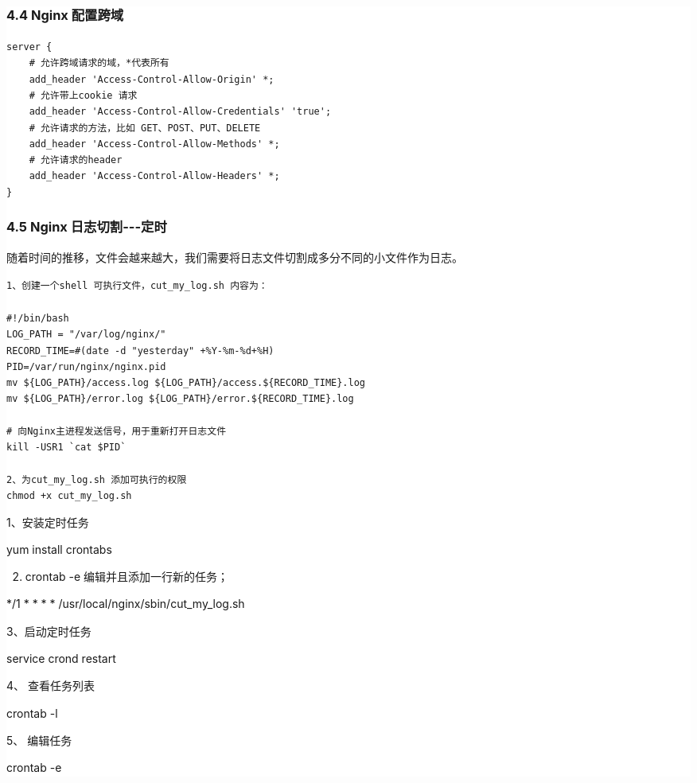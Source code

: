 ### 4.4 Nginx 配置跨域

```xml
server {
	# 允许跨域请求的域，*代表所有
	add_header 'Access-Control-Allow-Origin' *;
	# 允许带上cookie 请求
	add_header 'Access-Control-Allow-Credentials' 'true';
	# 允许请求的方法，比如 GET、POST、PUT、DELETE
	add_header 'Access-Control-Allow-Methods' *;
	# 允许请求的header
	add_header 'Access-Control-Allow-Headers' *;
}
```

### 4.5 Nginx 日志切割---定时

​	随着时间的推移，文件会越来越大，我们需要将日志文件切割成多分不同的小文件作为日志。

```nginx
1、创建一个shell 可执行文件，cut_my_log.sh 内容为：

#!/bin/bash
LOG_PATH = "/var/log/nginx/"
RECORD_TIME=#(date -d "yesterday" +%Y-%m-%d+%H)
PID=/var/run/nginx/nginx.pid
mv ${LOG_PATH}/access.log ${LOG_PATH}/access.${RECORD_TIME}.log
mv ${LOG_PATH}/error.log ${LOG_PATH}/error.${RECORD_TIME}.log

# 向Nginx主进程发送信号，用于重新打开日志文件
kill -USR1 `cat $PID`

2、为cut_my_log.sh 添加可执行的权限
chmod +x cut_my_log.sh

```

1、安装定时任务

yum install crontabs

2. crontab -e 编辑并且添加一行新的任务；

*/1 * * * * /usr/local/nginx/sbin/cut_my_log.sh

 3、启动定时任务

service crond restart

4、 查看任务列表

crontab -l 

5、 编辑任务

crontab -e 
